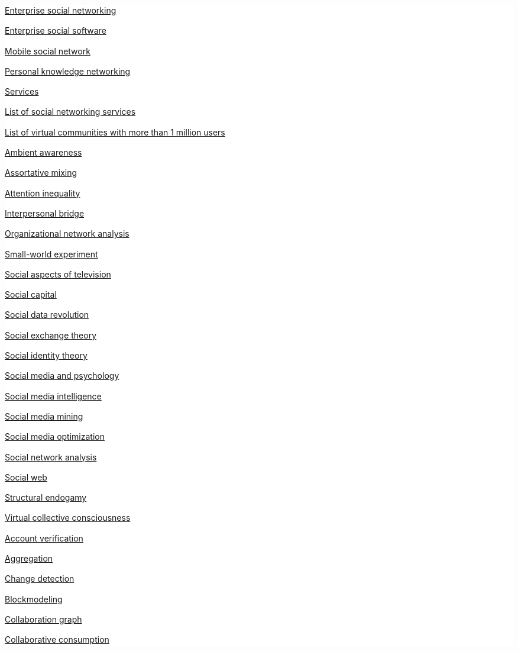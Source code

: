 [Enterprise social networking](http://example.org/wiki/Enterprise_social_networking)

[Enterprise social software](http://example.org/wiki/Enterprise_social_software)

[Mobile social network](http://example.org/wiki/Mobile_social_network)

[Personal knowledge networking](http://example.org/wiki/Personal_knowledge_networking)

[Services](http://example.org/wiki/Social_networking_service)

[List of social networking services](http://example.org/wiki/List_of_social_networking_services)

[List of virtual communities with more than 1 million users](http://example.org/wiki/List_of_virtual_communities_with_more_than_1_million_users)

[Ambient awareness](http://example.org/wiki/Ambient_awareness)

[Assortative mixing](http://example.org/wiki/Assortative_mixing)

[Attention inequality](http://example.org/wiki/Attention_inequality)

[Interpersonal bridge](http://example.org/wiki/Bridge_(interpersonal))

[Organizational network analysis](http://example.org/wiki/Organizational_network_analysis)

[Small-world experiment](http://example.org/wiki/Small-world_experiment)

[Social aspects of television](http://example.org/wiki/Social_aspects_of_television)

[Social capital](http://example.org/wiki/Social_capital)

[Social data revolution](http://example.org/wiki/Social_data_revolution)

[Social exchange theory](http://example.org/wiki/Social_exchange_theory)

[Social identity theory](http://example.org/wiki/Social_identity_theory)

[Social media and psychology](http://example.org/wiki/Social_media_and_psychology)

[Social media intelligence](http://example.org/wiki/Social_media_intelligence)

[Social media mining](http://example.org/wiki/Social_media_mining)

[Social media optimization](http://example.org/wiki/Social_media_optimization)

[Social network analysis](http://example.org/wiki/Social_network_analysis)

[Social web](http://example.org/wiki/Social_web)

[Structural endogamy](http://example.org/wiki/Structural_endogamy)

[Virtual collective consciousness](http://example.org/wiki/Virtual_collective_consciousness)

[Account verification](http://example.org/wiki/Account_verification)

[Aggregation](http://example.org/wiki/Social_network_aggregation)

[Change detection](http://example.org/wiki/Social_network_change_detection)

[Blockmodeling](http://example.org/wiki/Blockmodeling)

[Collaboration graph](http://example.org/wiki/Collaboration_graph)

[Collaborative consumption](http://example.org/wiki/Collaborative_consumption)
